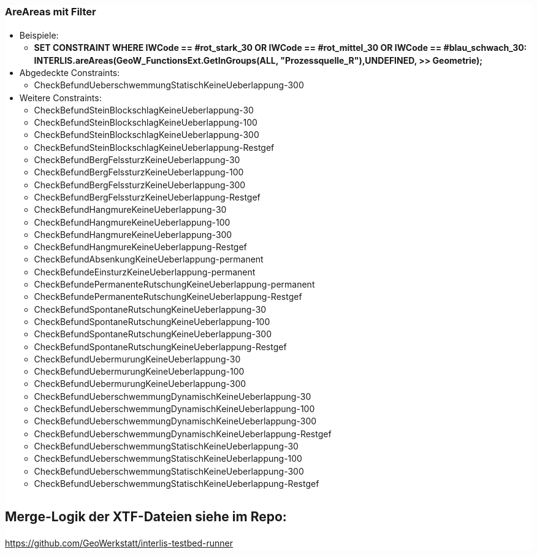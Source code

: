 ### AreAreas mit Filter

* Beispiele:
  * **SET CONSTRAINT WHERE IWCode == #rot_stark_30 OR IWCode == #rot_mittel_30 OR IWCode == #blau_schwach_30: INTERLIS.areAreas(GeoW_FunctionsExt.GetInGroups(ALL, "Prozessquelle_R"),UNDEFINED, >> Geometrie);**
* Abgedeckte Constraints:
  * CheckBefundUeberschwemmungStatischKeineUeberlappung-300
* Weitere Constraints:
  * CheckBefundSteinBlockschlagKeineUeberlappung-30
  * CheckBefundSteinBlockschlagKeineUeberlappung-100
  * CheckBefundSteinBlockschlagKeineUeberlappung-300
  * CheckBefundSteinBlockschlagKeineUeberlappung-Restgef
  * CheckBefundBergFelssturzKeineUeberlappung-30
  * CheckBefundBergFelssturzKeineUeberlappung-100
  * CheckBefundBergFelssturzKeineUeberlappung-300
  * CheckBefundBergFelssturzKeineUeberlappung-Restgef
  * CheckBefundHangmureKeineUeberlappung-30
  * CheckBefundHangmureKeineUeberlappung-100
  * CheckBefundHangmureKeineUeberlappung-300
  * CheckBefundHangmureKeineUeberlappung-Restgef
  * CheckBefundAbsenkungKeineUeberlappung-permanent
  * CheckBefundeEinsturzKeineUeberlappung-permanent
  * CheckBefundePermanenteRutschungKeineUeberlappung-permanent
  * CheckBefundePermanenteRutschungKeineUeberlappung-Restgef
  * CheckBefundSpontaneRutschungKeineUeberlappung-30
  * CheckBefundSpontaneRutschungKeineUeberlappung-100
  * CheckBefundSpontaneRutschungKeineUeberlappung-300
  * CheckBefundSpontaneRutschungKeineUeberlappung-Restgef
  * CheckBefundUebermurungKeineUeberlappung-30
  * CheckBefundUebermurungKeineUeberlappung-100
  * CheckBefundUebermurungKeineUeberlappung-300
  * CheckBefundUeberschwemmungDynamischKeineUeberlappung-30
  * CheckBefundUeberschwemmungDynamischKeineUeberlappung-100
  * CheckBefundUeberschwemmungDynamischKeineUeberlappung-300
  * CheckBefundUeberschwemmungDynamischKeineUeberlappung-Restgef
  * CheckBefundUeberschwemmungStatischKeineUeberlappung-30
  * CheckBefundUeberschwemmungStatischKeineUeberlappung-100
  * CheckBefundUeberschwemmungStatischKeineUeberlappung-300
  * CheckBefundUeberschwemmungStatischKeineUeberlappung-Restgef

## Merge-Logik der XTF-Dateien siehe im Repo:

https://github.com/GeoWerkstatt/interlis-testbed-runner